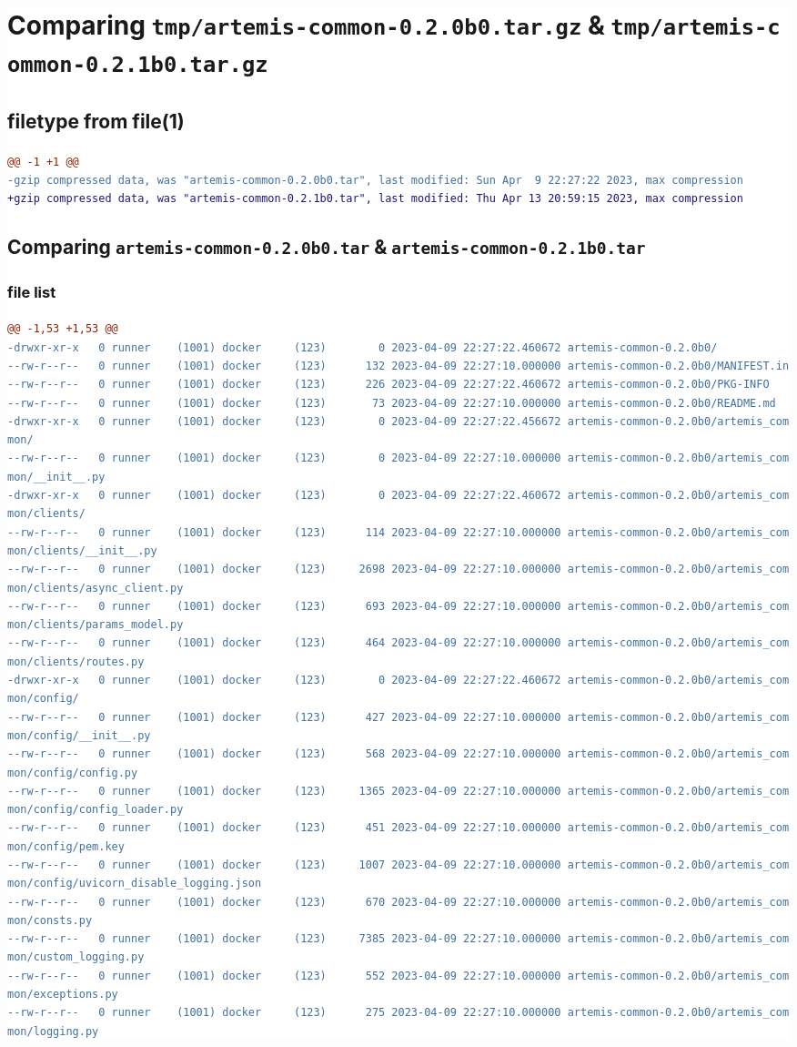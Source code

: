 # Comparing `tmp/artemis-common-0.2.0b0.tar.gz` & `tmp/artemis-common-0.2.1b0.tar.gz`

## filetype from file(1)

```diff
@@ -1 +1 @@
-gzip compressed data, was "artemis-common-0.2.0b0.tar", last modified: Sun Apr  9 22:27:22 2023, max compression
+gzip compressed data, was "artemis-common-0.2.1b0.tar", last modified: Thu Apr 13 20:59:15 2023, max compression
```

## Comparing `artemis-common-0.2.0b0.tar` & `artemis-common-0.2.1b0.tar`

### file list

```diff
@@ -1,53 +1,53 @@
-drwxr-xr-x   0 runner    (1001) docker     (123)        0 2023-04-09 22:27:22.460672 artemis-common-0.2.0b0/
--rw-r--r--   0 runner    (1001) docker     (123)      132 2023-04-09 22:27:10.000000 artemis-common-0.2.0b0/MANIFEST.in
--rw-r--r--   0 runner    (1001) docker     (123)      226 2023-04-09 22:27:22.460672 artemis-common-0.2.0b0/PKG-INFO
--rw-r--r--   0 runner    (1001) docker     (123)       73 2023-04-09 22:27:10.000000 artemis-common-0.2.0b0/README.md
-drwxr-xr-x   0 runner    (1001) docker     (123)        0 2023-04-09 22:27:22.456672 artemis-common-0.2.0b0/artemis_common/
--rw-r--r--   0 runner    (1001) docker     (123)        0 2023-04-09 22:27:10.000000 artemis-common-0.2.0b0/artemis_common/__init__.py
-drwxr-xr-x   0 runner    (1001) docker     (123)        0 2023-04-09 22:27:22.460672 artemis-common-0.2.0b0/artemis_common/clients/
--rw-r--r--   0 runner    (1001) docker     (123)      114 2023-04-09 22:27:10.000000 artemis-common-0.2.0b0/artemis_common/clients/__init__.py
--rw-r--r--   0 runner    (1001) docker     (123)     2698 2023-04-09 22:27:10.000000 artemis-common-0.2.0b0/artemis_common/clients/async_client.py
--rw-r--r--   0 runner    (1001) docker     (123)      693 2023-04-09 22:27:10.000000 artemis-common-0.2.0b0/artemis_common/clients/params_model.py
--rw-r--r--   0 runner    (1001) docker     (123)      464 2023-04-09 22:27:10.000000 artemis-common-0.2.0b0/artemis_common/clients/routes.py
-drwxr-xr-x   0 runner    (1001) docker     (123)        0 2023-04-09 22:27:22.460672 artemis-common-0.2.0b0/artemis_common/config/
--rw-r--r--   0 runner    (1001) docker     (123)      427 2023-04-09 22:27:10.000000 artemis-common-0.2.0b0/artemis_common/config/__init__.py
--rw-r--r--   0 runner    (1001) docker     (123)      568 2023-04-09 22:27:10.000000 artemis-common-0.2.0b0/artemis_common/config/config.py
--rw-r--r--   0 runner    (1001) docker     (123)     1365 2023-04-09 22:27:10.000000 artemis-common-0.2.0b0/artemis_common/config/config_loader.py
--rw-r--r--   0 runner    (1001) docker     (123)      451 2023-04-09 22:27:10.000000 artemis-common-0.2.0b0/artemis_common/config/pem.key
--rw-r--r--   0 runner    (1001) docker     (123)     1007 2023-04-09 22:27:10.000000 artemis-common-0.2.0b0/artemis_common/config/uvicorn_disable_logging.json
--rw-r--r--   0 runner    (1001) docker     (123)      670 2023-04-09 22:27:10.000000 artemis-common-0.2.0b0/artemis_common/consts.py
--rw-r--r--   0 runner    (1001) docker     (123)     7385 2023-04-09 22:27:10.000000 artemis-common-0.2.0b0/artemis_common/custom_logging.py
--rw-r--r--   0 runner    (1001) docker     (123)      552 2023-04-09 22:27:10.000000 artemis-common-0.2.0b0/artemis_common/exceptions.py
--rw-r--r--   0 runner    (1001) docker     (123)      275 2023-04-09 22:27:10.000000 artemis-common-0.2.0b0/artemis_common/logging.py
```